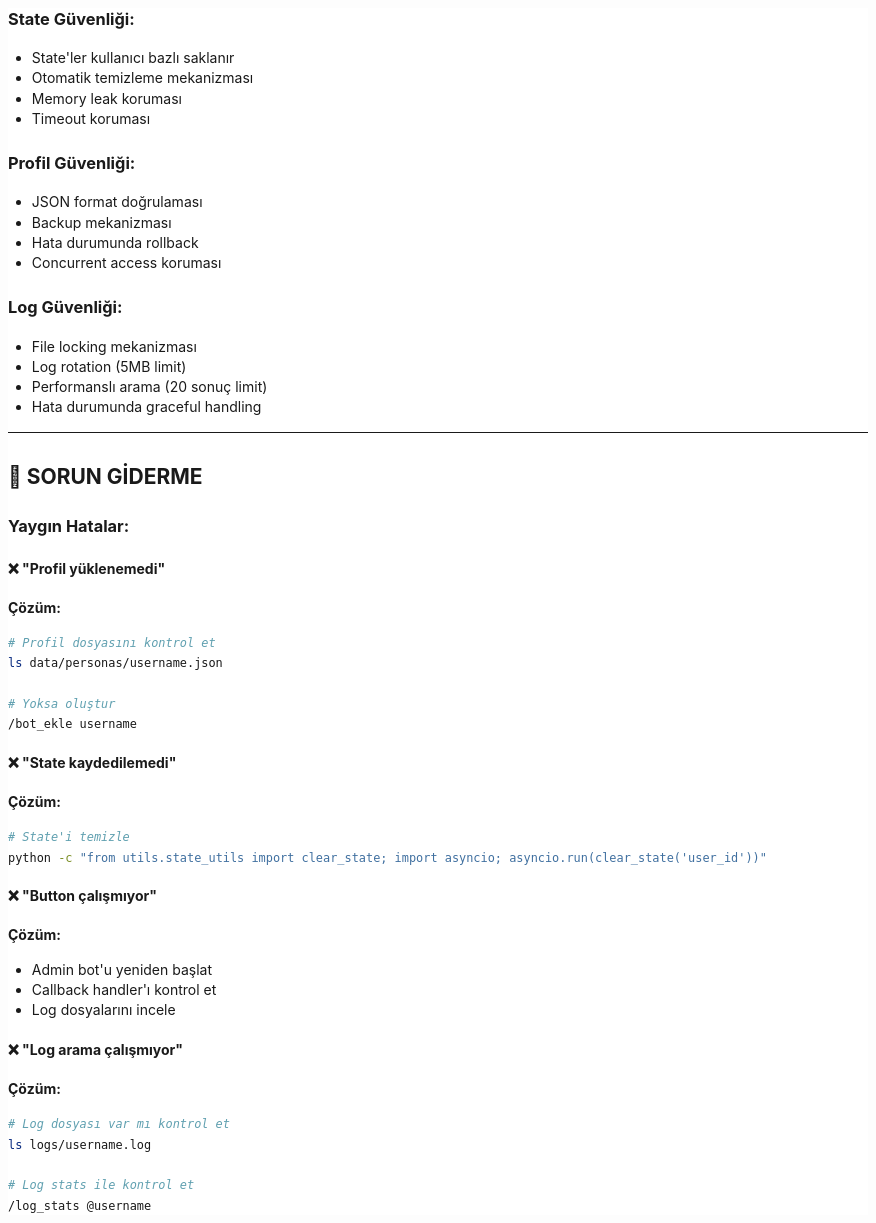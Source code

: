 ### State Güvenliği:
- State'ler kullanıcı bazlı saklanır
- Otomatik temizleme mekanizması
- Memory leak koruması
- Timeout koruması

### Profil Güvenliği:
- JSON format doğrulaması
- Backup mekanizması
- Hata durumunda rollback
- Concurrent access koruması

### Log Güvenliği:
- File locking mekanizması
- Log rotation (5MB limit)
- Performanslı arama (20 sonuç limit)
- Hata durumunda graceful handling

---

## 🚨 SORUN GİDERME

### Yaygın Hatalar:

#### ❌ "Profil yüklenemedi"
**Çözüm:**
```bash
# Profil dosyasını kontrol et
ls data/personas/username.json

# Yoksa oluştur
/bot_ekle username
```

#### ❌ "State kaydedilemedi"
**Çözüm:**
```bash
# State'i temizle
python -c "from utils.state_utils import clear_state; import asyncio; asyncio.run(clear_state('user_id'))"
```

#### ❌ "Button çalışmıyor"
**Çözüm:**
- Admin bot'u yeniden başlat
- Callback handler'ı kontrol et
- Log dosyalarını incele

#### ❌ "Log arama çalışmıyor"
**Çözüm:**
```bash
# Log dosyası var mı kontrol et
ls logs/username.log

# Log stats ile kontrol et
/log_stats @username
```

